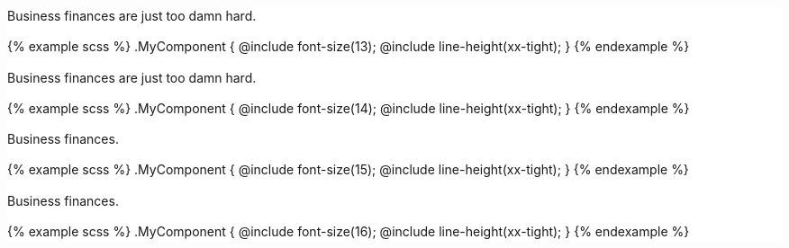 <div class="DocsExample DocsExample--renderHidden">
  <div class="DocsExample-preview">
    <p class="TextExample TextExample--font-size--13">
      Business finances are just too damn hard.
    </p>
  </div>
{% example scss %}
.MyComponent {
  @include font-size(13);
  @include line-height(xx-tight);
}
{% endexample %}
</div>

<div class="DocsExample DocsExample--renderHidden">
  <div class="DocsExample-preview">
    <p class="TextExample TextExample--font-size--14">
      Business finances are just too damn hard.
    </p>
  </div>
{% example scss %}
.MyComponent {
  @include font-size(14);
  @include line-height(xx-tight);
}
{% endexample %}
</div>

<div class="DocsExample DocsExample--renderHidden">
  <div class="DocsExample-preview">
    <p class="TextExample TextExample--font-size--15">
      Business finances.
    </p>
  </div>
{% example scss %}
.MyComponent {
  @include font-size(15);
  @include line-height(xx-tight);
}
{% endexample %}
</div>

<div class="DocsExample DocsExample--renderHidden">
  <div class="DocsExample-preview">
    <p class="TextExample TextExample--font-size--16">
      Business finances.
    </p>
  </div>
{% example scss %}
.MyComponent {
  @include font-size(16);
  @include line-height(xx-tight);
}
{% endexample %}
</div>
